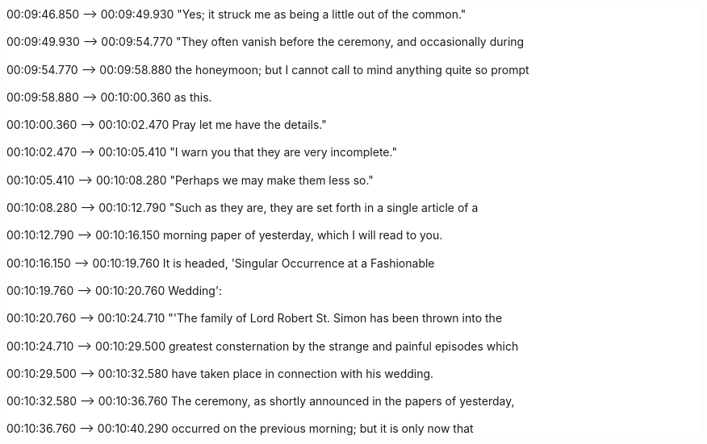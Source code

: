 00:09:46.850 --> 00:09:49.930
"Yes; it struck me as being a little out of
the common."

00:09:49.930 --> 00:09:54.770
"They often vanish before the ceremony, and
occasionally during

00:09:54.770 --> 00:09:58.880
the honeymoon; but I cannot call to mind anything
quite so prompt

00:09:58.880 --> 00:10:00.360
as this.

00:10:00.360 --> 00:10:02.470
Pray let me have the details."

00:10:02.470 --> 00:10:05.410
"I warn you that they are very incomplete."

00:10:05.410 --> 00:10:08.280
"Perhaps we may make them less so."

00:10:08.280 --> 00:10:12.790
"Such as they are, they are set forth in a
single article of a

00:10:12.790 --> 00:10:16.150
morning paper of yesterday, which I will read
to you.

00:10:16.150 --> 00:10:19.760
It is
headed, 'Singular Occurrence at a Fashionable

00:10:19.760 --> 00:10:20.760
Wedding':

00:10:20.760 --> 00:10:24.710
"'The family of Lord Robert St. Simon has
been thrown into the

00:10:24.710 --> 00:10:29.500
greatest consternation by the strange and
painful episodes which

00:10:29.500 --> 00:10:32.580
have taken place in connection with his wedding.

00:10:32.580 --> 00:10:36.760
The ceremony, as
shortly announced in the papers of yesterday,

00:10:36.760 --> 00:10:40.290
occurred on the
previous morning; but it is only now that
